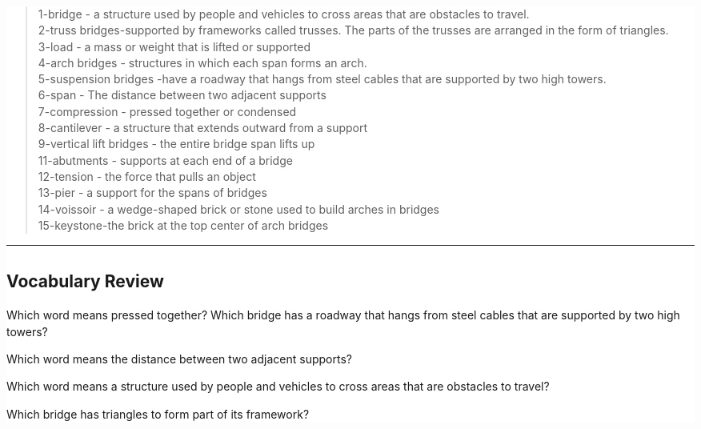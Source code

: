 <blockquote>
<dl>
<dt>
1-bridge - a structure used by people and vehicles to cross areas that are obstacles to travel.
<dt>
2-truss bridges-supported by frameworks called trusses.  The parts of the trusses are arranged in the form of triangles.
<dt>
3-load - a mass or weight that is lifted or supported
<dt>
4-arch bridges - structures in which each span forms an arch.
<dt>
5-suspension bridges -have a roadway that hangs from steel cables that are supported by two high towers.
<dt>
6-span - The distance between two adjacent supports
<dt>
7-compression - pressed together or condensed
<dt>
8-cantilever - a structure that extends outward from a support
<dt>
9-vertical lift bridges - the entire bridge span lifts up
<dt>
11-abutments - supports at each end of a bridge
<dt>
12-tension - the force that pulls an object
<dt>
13-pier - a support for the spans of bridges
<dt>
14-voissoir - a wedge-shaped brick or stone used to build arches in bridges
<dt>
15-keystone-the brick at the top center of arch bridges
</dt>
</dt>
</dt>
</dt>
</dt>
</dt>
</dt>
</dt>
</dt>
</dt>
</dt>
</dt>
</dt>
</dt>
</dl>
</blockquote>
<hr/>
<h2>
Vocabulary Review
</h2>
Which word means pressed together?
Which bridge has a roadway that hangs from steel cables that are supported by two high towers?
<p>
Which word means the distance between two adjacent supports?
</p>
<p>
Which word means a structure used by people and vehicles to cross areas that are obstacles to travel?
</p>
<p>
Which bridge has triangles to form part of its framework?
</p>